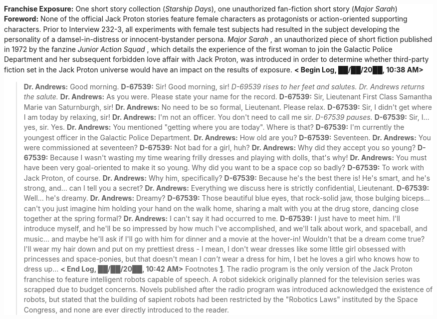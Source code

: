 **Franchise Exposure:** One short story collection (_Starship Days_), one unauthorized fan-fiction short story (_Major Sarah_)  
**Foreword:** None of the official Jack Proton stories feature female characters as protagonists or action-oriented supporting characters. Prior to Interview 232-3, all experiments with female test subjects had resulted in the subject developing the personality of a damsel-in-distress or innocent-bystander persona. _Major Sarah_ , an unauthorized piece of short fiction published in 1972 by the fanzine _Junior Action Squad_ , which details the experience of the first woman to join the Galactic Police Department and her subsequent forbidden love affair with Jack Proton, was introduced in order to determine whether third-party fiction set in the Jack Proton universe would have an impact on the results of exposure.
**< Begin Log, ██/██/20██, 10:38 AM>**
> **Dr. Andrews:** Good morning.
> **D-67539:** Sir! Good morning, sir!
> _D-69539 rises to her feet and salutes. Dr. Andrews returns the salute._
> **Dr. Andrews:** As you were. Please state your name for the record.
> **D-67539:** Sir, Lieutenant First Class Samantha Marie van Saturnburgh, sir!
> **Dr. Andrews:** No need to be so formal, Lieutenant. Please relax.
> **D-67539:** Sir, I didn't get where I am today by relaxing, sir!
> **Dr. Andrews:** I'm not an officer. You don't need to call me sir.
> _D-67539 pauses._
> **D-67539:** Sir, I… yes, sir. Yes.
> **Dr. Andrews:** You mentioned "getting where you are today". Where is that?
> **D-67539:** I'm currently the youngest officer in the Galactic Police Department.
> **Dr. Andrews:** How old are you?
> **D-67539:** Seventeen.
> **Dr. Andrews:** You were commissioned at seventeen?
> **D-67539:** Not bad for a girl, huh?
> **Dr. Andrews:** Why did they accept you so young?
> **D-67539:** Because I wasn't wasting my time wearing frilly dresses and playing with dolls, that's why!
> **Dr. Andrews:** You must have been very goal-oriented to make it so young. Why did you want to be a space cop so badly?
> **D-67539:** To work with Jack Proton, of course.
> **Dr. Andrews:** Why him, specifically?
> **D-67539:** Because he's the best there is! He's smart, and he's strong, and… can I tell you a secret?
> **Dr. Andrews:** Everything we discuss here is strictly confidential, Lieutenant.
> **D-67539:** Well… he's dreamy.
> **Dr. Andrews:** Dreamy?
> **D-67539:** Those beautiful blue eyes, that rock-solid jaw, those bulging biceps… can't you just imagine him holding your hand on the walk home, sharing a malt with you at the drug store, dancing close together at the spring formal?
> **Dr. Andrews:** I can't say it had occurred to me.
> **D-67539:** I just have to meet him. I'll introduce myself, and he'll be so impressed by how much I've accomplished, and we'll talk about work, and spaceball, and music… and maybe he'll ask if I'll go with him for dinner and a movie at the hover-in! Wouldn't that be a dream come true? I'll wear my hair down and put on my prettiest dress - I mean, I don't wear dresses like some little girl obsessed with princesses and space-ponies, but that doesn't mean I _can't_ wear a dress for him, I bet he loves a girl who knows how to dress up…
**< End Log, ██/██/20██, 10:42 AM>**
Footnotes
[1](javascript:;). The radio program is the only version of the Jack Proton franchise to feature intelligent robots capable of speech. A robot sidekick originally planned for the television series was scrapped due to budget concerns. Novels published after the radio program was introduced acknowledged the existence of robots, but stated that the building of sapient robots had been restricted by the "Robotics Laws" instituted by the Space Congress, and none are ever directly introduced to the reader.